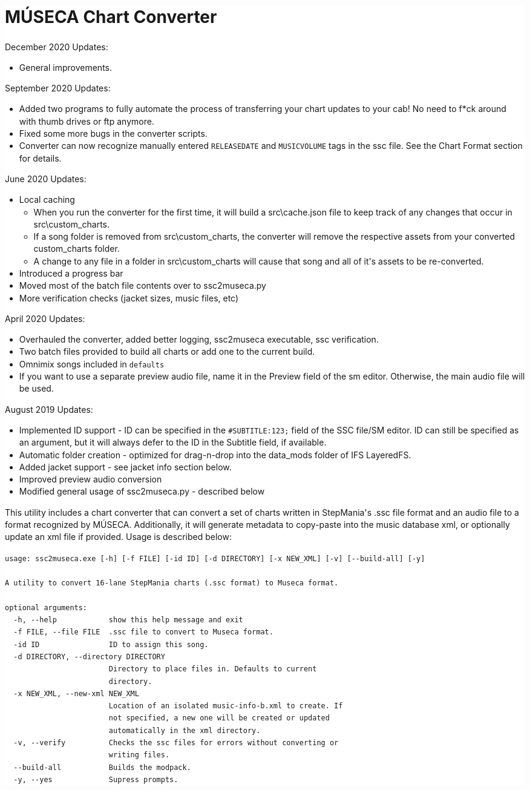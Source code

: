 # MÚSECA Chart Converter

December 2020 Updates:
- General improvements.

September 2020 Updates:
- Added two programs to fully automate the process of transferring your chart updates to your cab! No need to f*ck around with thumb drives or ftp anymore.
- Fixed some more bugs in the converter scripts.
- Converter can now recognize manually entered ``RELEASEDATE`` and ``MUSICVOLUME`` tags in the ssc file. See the Chart Format section for details. 

June 2020 Updates:
- Local caching
    - When you run the converter for the first time, it will build a src\cache.json file to keep track of any changes that occur in src\custom_charts.
    - If a song folder is removed from src\custom_charts, the converter will remove the respective assets from your converted custom_charts folder.
    - A change to any file in a folder in src\custom_charts will cause that song and all of it's assets to be re-converted.
- Introduced a progress bar
- Moved most of the batch file contents over to ssc2museca.py
- More verification checks (jacket sizes, music files, etc)

April 2020 Updates:  
- Overhauled the converter, added better logging, ssc2museca executable, ssc verification.
- Two batch files provided to build all charts or add one to the current build.
- Omnimix songs included in ``defaults``
- If you want to use a separate preview audio file, name it in the Preview field of the sm editor. Otherwise, the main audio file will be used.

August 2019 Updates:
- Implemented ID support - ID can be specified in the ``#SUBTITLE:123;`` field of the SSC file/SM editor. ID can still be specified as an argument, but it will always defer to the ID in the Subtitle field, if available.
- Automatic folder creation - optimized for drag-n-drop into the data_mods folder of IFS LayeredFS.
- Added jacket support - see jacket info section below.
- Improved preview audio conversion
- Modified general usage of ssc2museca.py - described below

This utility includes a chart converter that can convert a set of charts written in StepMania's .ssc file format and an audio file to a format recognized by MÚSECA. Additionally, it will generate metadata to copy-paste into the music database xml, or optionally update an xml file if provided. Usage is described below:

    usage: ssc2museca.exe [-h] [-f FILE] [-id ID] [-d DIRECTORY] [-x NEW_XML] [-v] [--build-all] [-y]

    A utility to convert 16-lane StepMania charts (.ssc format) to Museca format.

    optional arguments:
      -h, --help            show this help message and exit
      -f FILE, --file FILE  .ssc file to convert to Museca format.
      -id ID                ID to assign this song.
      -d DIRECTORY, --directory DIRECTORY
                            Directory to place files in. Defaults to current
                            directory.
      -x NEW_XML, --new-xml NEW_XML
                            Location of an isolated music-info-b.xml to create. If
                            not specified, a new one will be created or updated
                            automatically in the xml directory.
      -v, --verify          Checks the ssc files for errors without converting or
                            writing files.
      --build-all           Builds the modpack.
      -y, --yes             Supress prompts.
